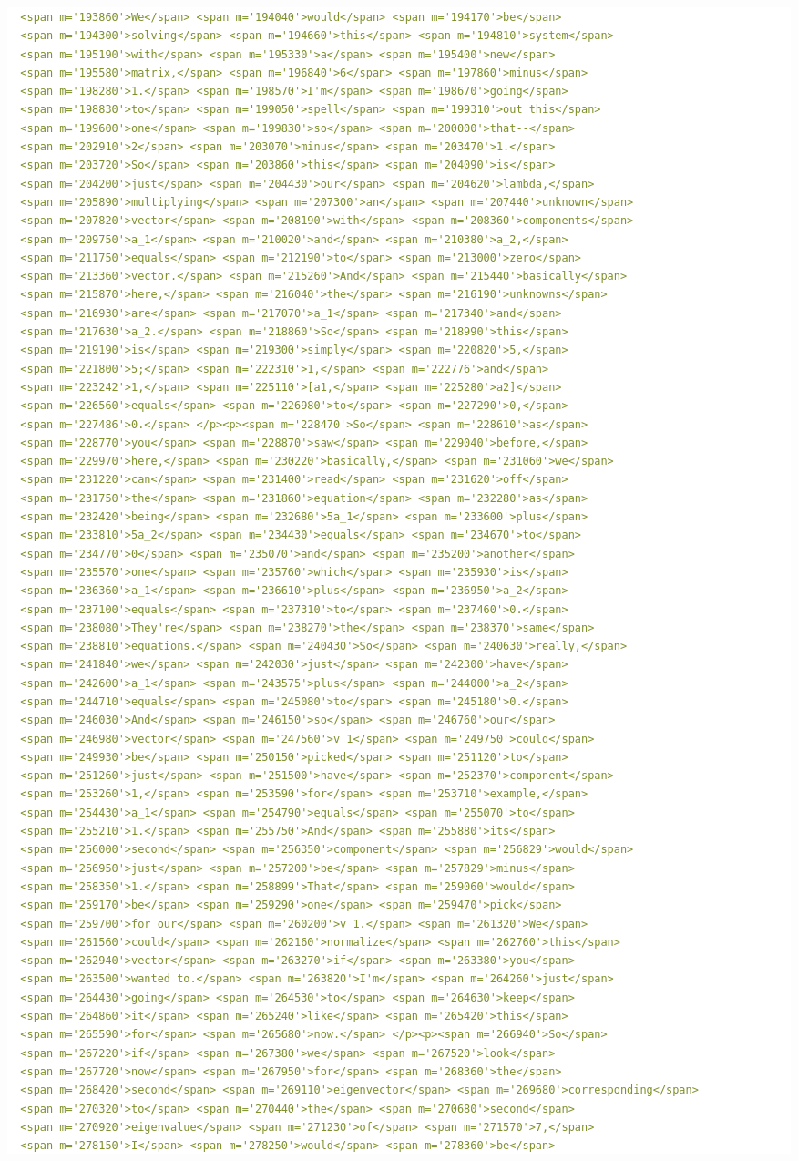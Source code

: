 ```yaml
  <span m='193860'>We</span> <span m='194040'>would</span> <span m='194170'>be</span>
  <span m='194300'>solving</span> <span m='194660'>this</span> <span m='194810'>system</span>
  <span m='195190'>with</span> <span m='195330'>a</span> <span m='195400'>new</span>
  <span m='195580'>matrix,</span> <span m='196840'>6</span> <span m='197860'>minus</span>
  <span m='198280'>1.</span> <span m='198570'>I'm</span> <span m='198670'>going</span>
  <span m='198830'>to</span> <span m='199050'>spell</span> <span m='199310'>out this</span>
  <span m='199600'>one</span> <span m='199830'>so</span> <span m='200000'>that--</span>
  <span m='202910'>2</span> <span m='203070'>minus</span> <span m='203470'>1.</span>
  <span m='203720'>So</span> <span m='203860'>this</span> <span m='204090'>is</span>
  <span m='204200'>just</span> <span m='204430'>our</span> <span m='204620'>lambda,</span>
  <span m='205890'>multiplying</span> <span m='207300'>an</span> <span m='207440'>unknown</span>
  <span m='207820'>vector</span> <span m='208190'>with</span> <span m='208360'>components</span>
  <span m='209750'>a_1</span> <span m='210020'>and</span> <span m='210380'>a_2,</span>
  <span m='211750'>equals</span> <span m='212190'>to</span> <span m='213000'>zero</span>
  <span m='213360'>vector.</span> <span m='215260'>And</span> <span m='215440'>basically</span>
  <span m='215870'>here,</span> <span m='216040'>the</span> <span m='216190'>unknowns</span>
  <span m='216930'>are</span> <span m='217070'>a_1</span> <span m='217340'>and</span>
  <span m='217630'>a_2.</span> <span m='218860'>So</span> <span m='218990'>this</span>
  <span m='219190'>is</span> <span m='219300'>simply</span> <span m='220820'>5,</span>
  <span m='221800'>5;</span> <span m='222310'>1,</span> <span m='222776'>and</span>
  <span m='223242'>1,</span> <span m='225110'>[a1,</span> <span m='225280'>a2]</span>
  <span m='226560'>equals</span> <span m='226980'>to</span> <span m='227290'>0,</span>
  <span m='227486'>0.</span> </p><p><span m='228470'>So</span> <span m='228610'>as</span>
  <span m='228770'>you</span> <span m='228870'>saw</span> <span m='229040'>before,</span>
  <span m='229970'>here,</span> <span m='230220'>basically,</span> <span m='231060'>we</span>
  <span m='231220'>can</span> <span m='231400'>read</span> <span m='231620'>off</span>
  <span m='231750'>the</span> <span m='231860'>equation</span> <span m='232280'>as</span>
  <span m='232420'>being</span> <span m='232680'>5a_1</span> <span m='233600'>plus</span>
  <span m='233810'>5a_2</span> <span m='234430'>equals</span> <span m='234670'>to</span>
  <span m='234770'>0</span> <span m='235070'>and</span> <span m='235200'>another</span>
  <span m='235570'>one</span> <span m='235760'>which</span> <span m='235930'>is</span>
  <span m='236360'>a_1</span> <span m='236610'>plus</span> <span m='236950'>a_2</span>
  <span m='237100'>equals</span> <span m='237310'>to</span> <span m='237460'>0.</span>
  <span m='238080'>They're</span> <span m='238270'>the</span> <span m='238370'>same</span>
  <span m='238810'>equations.</span> <span m='240430'>So</span> <span m='240630'>really,</span>
  <span m='241840'>we</span> <span m='242030'>just</span> <span m='242300'>have</span>
  <span m='242600'>a_1</span> <span m='243575'>plus</span> <span m='244000'>a_2</span>
  <span m='244710'>equals</span> <span m='245080'>to</span> <span m='245180'>0.</span>
  <span m='246030'>And</span> <span m='246150'>so</span> <span m='246760'>our</span>
  <span m='246980'>vector</span> <span m='247560'>v_1</span> <span m='249750'>could</span>
  <span m='249930'>be</span> <span m='250150'>picked</span> <span m='251120'>to</span>
  <span m='251260'>just</span> <span m='251500'>have</span> <span m='252370'>component</span>
  <span m='253260'>1,</span> <span m='253590'>for</span> <span m='253710'>example,</span>
  <span m='254430'>a_1</span> <span m='254790'>equals</span> <span m='255070'>to</span>
  <span m='255210'>1.</span> <span m='255750'>And</span> <span m='255880'>its</span>
  <span m='256000'>second</span> <span m='256350'>component</span> <span m='256829'>would</span>
  <span m='256950'>just</span> <span m='257200'>be</span> <span m='257829'>minus</span>
  <span m='258350'>1.</span> <span m='258899'>That</span> <span m='259060'>would</span>
  <span m='259170'>be</span> <span m='259290'>one</span> <span m='259470'>pick</span>
  <span m='259700'>for our</span> <span m='260200'>v_1.</span> <span m='261320'>We</span>
  <span m='261560'>could</span> <span m='262160'>normalize</span> <span m='262760'>this</span>
  <span m='262940'>vector</span> <span m='263270'>if</span> <span m='263380'>you</span>
  <span m='263500'>wanted to.</span> <span m='263820'>I'm</span> <span m='264260'>just</span>
  <span m='264430'>going</span> <span m='264530'>to</span> <span m='264630'>keep</span>
  <span m='264860'>it</span> <span m='265240'>like</span> <span m='265420'>this</span>
  <span m='265590'>for</span> <span m='265680'>now.</span> </p><p><span m='266940'>So</span>
  <span m='267220'>if</span> <span m='267380'>we</span> <span m='267520'>look</span>
  <span m='267720'>now</span> <span m='267950'>for</span> <span m='268360'>the</span>
  <span m='268420'>second</span> <span m='269110'>eigenvector</span> <span m='269680'>corresponding</span>
  <span m='270320'>to</span> <span m='270440'>the</span> <span m='270680'>second</span>
  <span m='270920'>eigenvalue</span> <span m='271230'>of</span> <span m='271570'>7,</span>
  <span m='278150'>I</span> <span m='278250'>would</span> <span m='278360'>be</span>
```